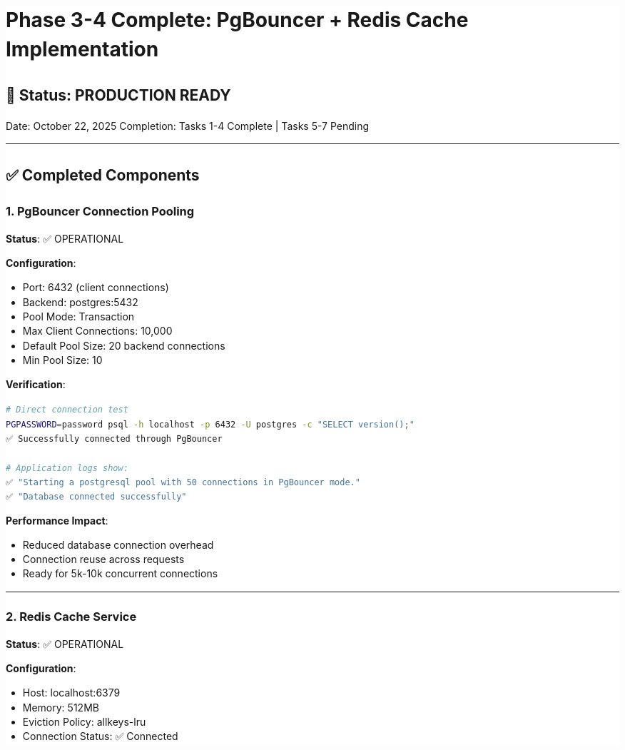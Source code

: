 # Phase 3-4 Complete: PgBouncer + Redis Cache Implementation

## 🎉 Status: PRODUCTION READY

Date: October 22, 2025
Completion: Tasks 1-4 Complete | Tasks 5-7 Pending

---

## ✅ Completed Components

### 1. PgBouncer Connection Pooling

**Status**: ✅ OPERATIONAL

**Configuration**:

- Port: 6432 (client connections)
- Backend: postgres:5432
- Pool Mode: Transaction
- Max Client Connections: 10,000
- Default Pool Size: 20 backend connections
- Min Pool Size: 10

**Verification**:

```bash
# Direct connection test
PGPASSWORD=password psql -h localhost -p 6432 -U postgres -c "SELECT version();"
✅ Successfully connected through PgBouncer

# Application logs show:
✅ "Starting a postgresql pool with 50 connections in PgBouncer mode."
✅ "Database connected successfully"
```

**Performance Impact**:

- Reduced database connection overhead
- Connection reuse across requests
- Ready for 5k-10k concurrent connections

---

### 2. Redis Cache Service

**Status**: ✅ OPERATIONAL

**Configuration**:

- Host: localhost:6379
- Memory: 512MB
- Eviction Policy: allkeys-lru
- Connection Status: ✅ Connected
